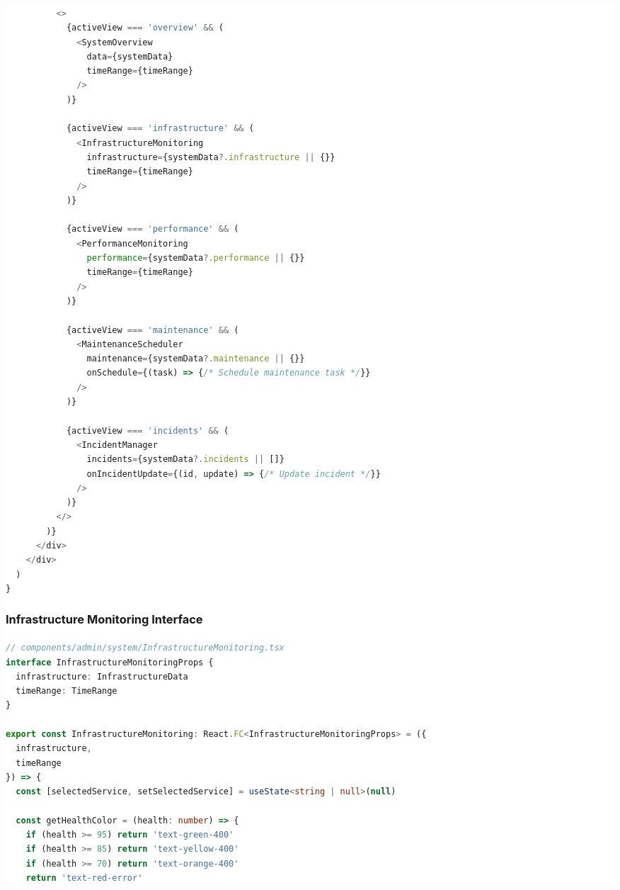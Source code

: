 ```typescript
          <>
            {activeView === 'overview' && (
              <SystemOverview
                data={systemData}
                timeRange={timeRange}
              />
            )}
            
            {activeView === 'infrastructure' && (
              <InfrastructureMonitoring
                infrastructure={systemData?.infrastructure || {}}
                timeRange={timeRange}
              />
            )}
            
            {activeView === 'performance' && (
              <PerformanceMonitoring
                performance={systemData?.performance || {}}
                timeRange={timeRange}
              />
            )}
            
            {activeView === 'maintenance' && (
              <MaintenanceScheduler
                maintenance={systemData?.maintenance || {}}
                onSchedule={(task) => {/* Schedule maintenance task */}}
              />
            )}
            
            {activeView === 'incidents' && (
              <IncidentManager
                incidents={systemData?.incidents || []}
                onIncidentUpdate={(id, update) => {/* Update incident */}}
              />
            )}
          </>
        )}
      </div>
    </div>
  )
}
```

### Infrastructure Monitoring Interface

```typescript
// components/admin/system/InfrastructureMonitoring.tsx
interface InfrastructureMonitoringProps {
  infrastructure: InfrastructureData
  timeRange: TimeRange
}

export const InfrastructureMonitoring: React.FC<InfrastructureMonitoringProps> = ({
  infrastructure,
  timeRange
}) => {
  const [selectedService, setSelectedService] = useState<string | null>(null)
  
  const getHealthColor = (health: number) => {
    if (health >= 95) return 'text-green-400'
    if (health >= 85) return 'text-yellow-400'
    if (health >= 70) return 'text-orange-400'
    return 'text-red-error'
```